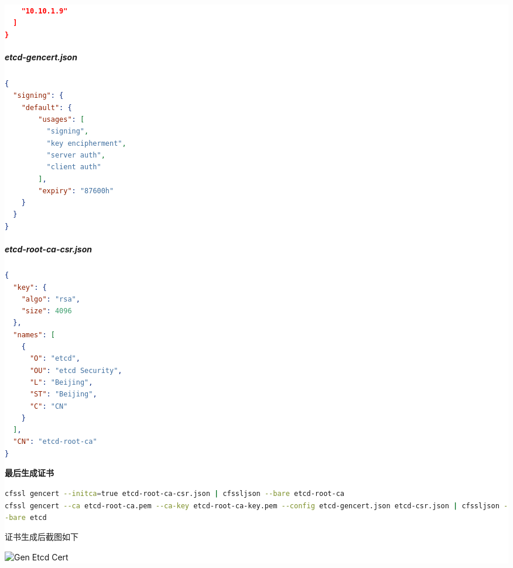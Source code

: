 ``` json
    "10.10.1.9"
  ]
}
```

##### etcd-gencert.json

``` json
{
  "signing": {
    "default": {
        "usages": [
          "signing",
          "key encipherment",
          "server auth",
          "client auth"
        ],
        "expiry": "87600h"
    }
  }
}
```

##### etcd-root-ca-csr.json

``` json
{
  "key": {
    "algo": "rsa",
    "size": 4096
  },
  "names": [
    {
      "O": "etcd",
      "OU": "etcd Security",
      "L": "Beijing",
      "ST": "Beijing",
      "C": "CN"
    }
  ],
  "CN": "etcd-root-ca"
}
```

**最后生成证书**

``` sh
cfssl gencert --initca=true etcd-root-ca-csr.json | cfssljson --bare etcd-root-ca
cfssl gencert --ca etcd-root-ca.pem --ca-key etcd-root-ca-key.pem --config etcd-gencert.json etcd-csr.json | cfssljson --bare etcd
```

证书生成后截图如下

![Gen Etcd Cert](https://mritd.b0.upaiyun.com/markdown/6mn6y.jpg)
